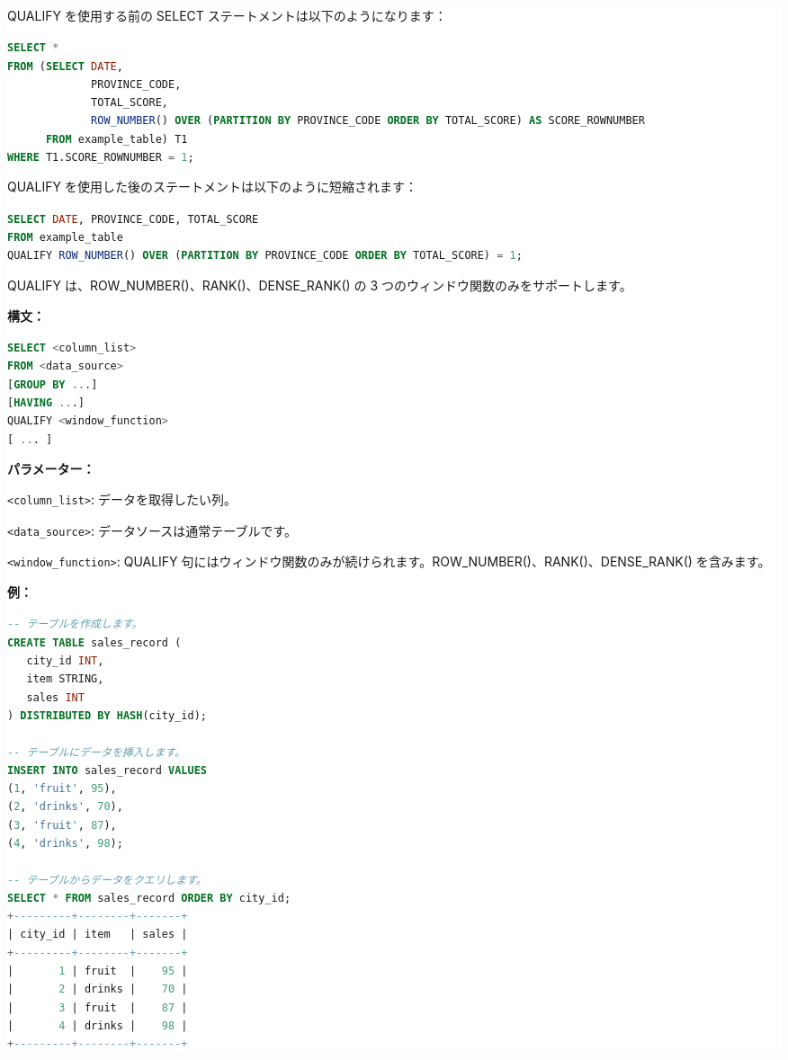 QUALIFY を使用する前の SELECT ステートメントは以下のようになります：

```SQL
SELECT *
FROM (SELECT DATE,
             PROVINCE_CODE,
             TOTAL_SCORE,
             ROW_NUMBER() OVER (PARTITION BY PROVINCE_CODE ORDER BY TOTAL_SCORE) AS SCORE_ROWNUMBER
      FROM example_table) T1
WHERE T1.SCORE_ROWNUMBER = 1;
```

QUALIFY を使用した後のステートメントは以下のように短縮されます：

```SQL
SELECT DATE, PROVINCE_CODE, TOTAL_SCORE
FROM example_table 
QUALIFY ROW_NUMBER() OVER (PARTITION BY PROVINCE_CODE ORDER BY TOTAL_SCORE) = 1;
```

QUALIFY は、ROW_NUMBER()、RANK()、DENSE_RANK() の 3 つのウィンドウ関数のみをサポートします。

**構文：**

```SQL
SELECT <column_list>
FROM <data_source>
[GROUP BY ...]
[HAVING ...]
QUALIFY <window_function>
[ ... ]
```

**パラメーター：**

`<column_list>`: データを取得したい列。

`<data_source>`: データソースは通常テーブルです。

`<window_function>`: QUALIFY 句にはウィンドウ関数のみが続けられます。ROW_NUMBER()、RANK()、DENSE_RANK() を含みます。

**例：**

```SQL
-- テーブルを作成します。
CREATE TABLE sales_record (
   city_id INT,
   item STRING,
   sales INT
) DISTRIBUTED BY HASH(city_id);

-- テーブルにデータを挿入します。
INSERT INTO sales_record VALUES
(1, 'fruit', 95),
(2, 'drinks', 70),
(3, 'fruit', 87),
(4, 'drinks', 98);

-- テーブルからデータをクエリします。
SELECT * FROM sales_record ORDER BY city_id;
+---------+--------+-------+
| city_id | item   | sales |
+---------+--------+-------+
|       1 | fruit  |    95 |
|       2 | drinks |    70 |
|       3 | fruit  |    87 |
|       4 | drinks |    98 |
+---------+--------+-------+
```
